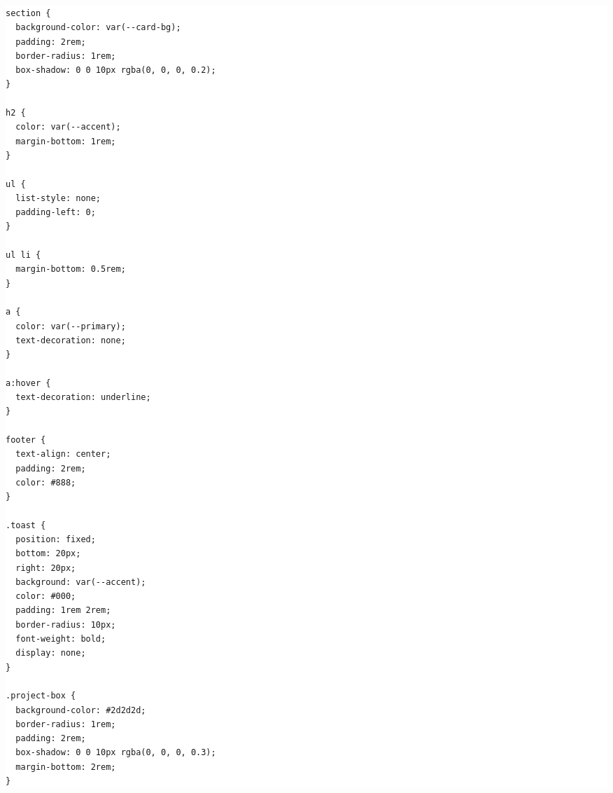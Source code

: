     section {
      background-color: var(--card-bg);
      padding: 2rem;
      border-radius: 1rem;
      box-shadow: 0 0 10px rgba(0, 0, 0, 0.2);
    }

    h2 {
      color: var(--accent);
      margin-bottom: 1rem;
    }

    ul {
      list-style: none;
      padding-left: 0;
    }

    ul li {
      margin-bottom: 0.5rem;
    }

    a {
      color: var(--primary);
      text-decoration: none;
    }

    a:hover {
      text-decoration: underline;
    }

    footer {
      text-align: center;
      padding: 2rem;
      color: #888;
    }

    .toast {
      position: fixed;
      bottom: 20px;
      right: 20px;
      background: var(--accent);
      color: #000;
      padding: 1rem 2rem;
      border-radius: 10px;
      font-weight: bold;
      display: none;
    }

    .project-box {
      background-color: #2d2d2d;
      border-radius: 1rem;
      padding: 2rem;
      box-shadow: 0 0 10px rgba(0, 0, 0, 0.3);
      margin-bottom: 2rem;
    }
